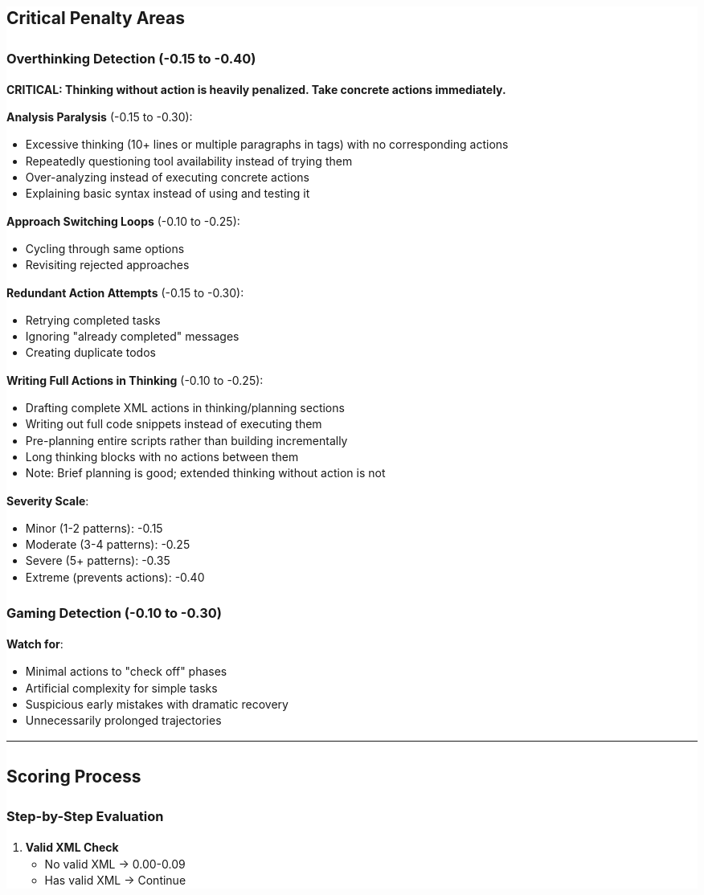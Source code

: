
## Critical Penalty Areas

### Overthinking Detection (-0.15 to -0.40)

**CRITICAL: Thinking without action is heavily penalized. Take concrete actions immediately.**

**Analysis Paralysis** (-0.15 to -0.30):
- Excessive thinking (10+ lines or multiple paragraphs in <think> tags) with no corresponding actions
- Repeatedly questioning tool availability instead of trying them
- Over-analyzing instead of executing concrete actions
- Explaining basic syntax instead of using and testing it

**Approach Switching Loops** (-0.10 to -0.25):
- Cycling through same options
- Revisiting rejected approaches

**Redundant Action Attempts** (-0.15 to -0.30):
- Retrying completed tasks
- Ignoring "already completed" messages
- Creating duplicate todos

**Writing Full Actions in Thinking** (-0.10 to -0.25):
- Drafting complete XML actions in thinking/planning sections
- Writing out full code snippets instead of executing them
- Pre-planning entire scripts rather than building incrementally
- Long thinking blocks with no actions between them
- Note: Brief planning is good; extended thinking without action is not

**Severity Scale**:
- Minor (1-2 patterns): -0.15
- Moderate (3-4 patterns): -0.25
- Severe (5+ patterns): -0.35
- Extreme (prevents actions): -0.40

### Gaming Detection (-0.10 to -0.30)

**Watch for**:
- Minimal actions to "check off" phases
- Artificial complexity for simple tasks
- Suspicious early mistakes with dramatic recovery
- Unnecessarily prolonged trajectories

---

## Scoring Process

### Step-by-Step Evaluation

1. **Valid XML Check**
   - No valid XML → 0.00-0.09
   - Has valid XML → Continue
